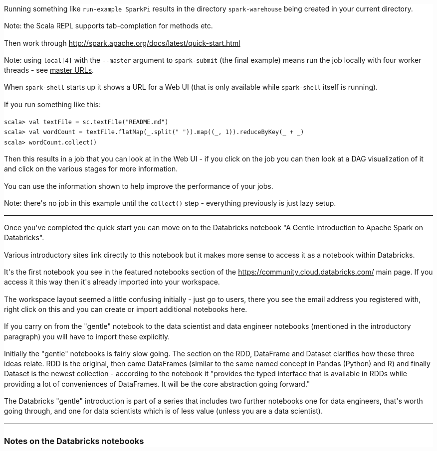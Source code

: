 Running something like `run-example SparkPi` results in the directory `spark-warehouse` being created in your current directory.

Note: the Scala REPL supports tab-completion for methods etc.

Then work through <http://spark.apache.org/docs/latest/quick-start.html>

Note: using `local[4]` with the `--master` argument to `spark-submit` (the final example) means run the job locally with four worker threads - see [master URLs](http://spark.apache.org/docs/latest/submitting-applications.html#master-urls).

When `spark-shell` starts up it shows a URL for a Web UI (that is only available while `spark-shell` itself is running).

If you run something like this:

    scala> val textFile = sc.textFile("README.md")
    scala> val wordCount = textFile.flatMap(_.split(" ")).map((_, 1)).reduceByKey(_ + _)
    scala> wordCount.collect()

Then this results in a job that you can look at in the Web UI - if you click on the job you can then look at a DAG visualization of it and click on the various stages for more information.

You can use the information shown to help improve the performance of your jobs.

Note: there's no job in this example until the `collect()` step - everything previously is just lazy setup.

---

Once you've completed the quick start you can move on to the Databricks notebook "A Gentle Introduction to Apache Spark on Databricks".

Various introductory sites link directly to this notebook but it makes more sense to access it as a notebook within Databricks.

It's the first notebook you see in the featured notebooks section of the <https://community.cloud.databricks.com/> main page. If you access it this way then it's already imported into your workspace.

The workspace layout seemed a little confusing initially - just go to users, there you see the email address you registered with, right click on this and you can create or import additional notebooks here.

If you carry on from the "gentle" notebook to the data scientist and data engineer notebooks (mentioned in the introductory paragraph) you will have to import these explicitly.

Initially the "gentle" notebooks is fairly slow going. The section on the RDD, DataFrame and Dataset clarifies how these three ideas relate. RDD is the original, then came DataFrames (similar to the same named concept in Pandas (Python) and R) and finally Dataset is the newest collection - according to the notebook it "provides the typed interface that is available in RDDs while providing a lot of conveniences of DataFrames. It will be the core abstraction going forward."

The Databricks "gentle" introduction is part of a series that includes two further notebooks one for data engineers, that's worth going through, and one for data scientists which is of less value (unless you are a data scientist).

---

### Notes on the Databricks notebooks
